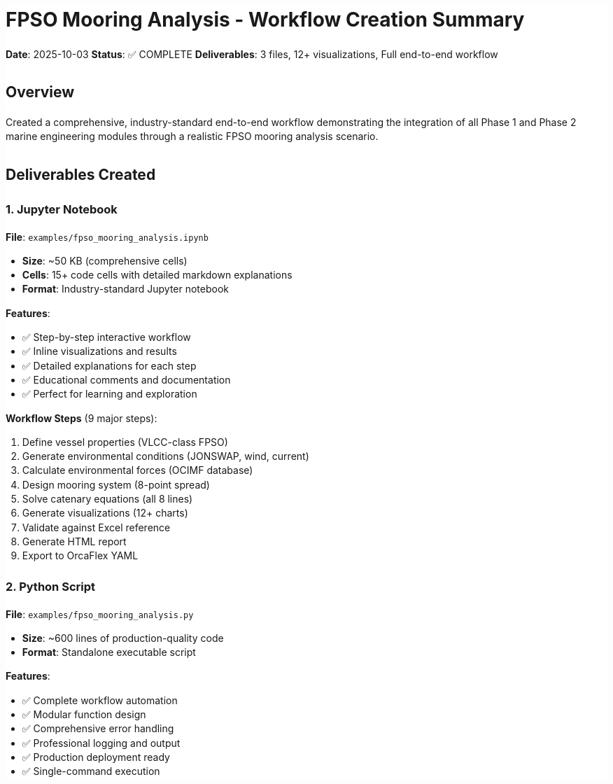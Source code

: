 # FPSO Mooring Analysis - Workflow Creation Summary

**Date**: 2025-10-03
**Status**: ✅ COMPLETE
**Deliverables**: 3 files, 12+ visualizations, Full end-to-end workflow

## Overview

Created a comprehensive, industry-standard end-to-end workflow demonstrating the integration of all Phase 1 and Phase 2 marine engineering modules through a realistic FPSO mooring analysis scenario.

## Deliverables Created

### 1. Jupyter Notebook
**File**: `examples/fpso_mooring_analysis.ipynb`
- **Size**: ~50 KB (comprehensive cells)
- **Cells**: 15+ code cells with detailed markdown explanations
- **Format**: Industry-standard Jupyter notebook

**Features**:
- ✅ Step-by-step interactive workflow
- ✅ Inline visualizations and results
- ✅ Detailed explanations for each step
- ✅ Educational comments and documentation
- ✅ Perfect for learning and exploration

**Workflow Steps** (9 major steps):
1. Define vessel properties (VLCC-class FPSO)
2. Generate environmental conditions (JONSWAP, wind, current)
3. Calculate environmental forces (OCIMF database)
4. Design mooring system (8-point spread)
5. Solve catenary equations (all 8 lines)
6. Generate visualizations (12+ charts)
7. Validate against Excel reference
8. Generate HTML report
9. Export to OrcaFlex YAML

### 2. Python Script
**File**: `examples/fpso_mooring_analysis.py`
- **Size**: ~600 lines of production-quality code
- **Format**: Standalone executable script

**Features**:
- ✅ Complete workflow automation
- ✅ Modular function design
- ✅ Comprehensive error handling
- ✅ Professional logging and output
- ✅ Production deployment ready
- ✅ Single-command execution
